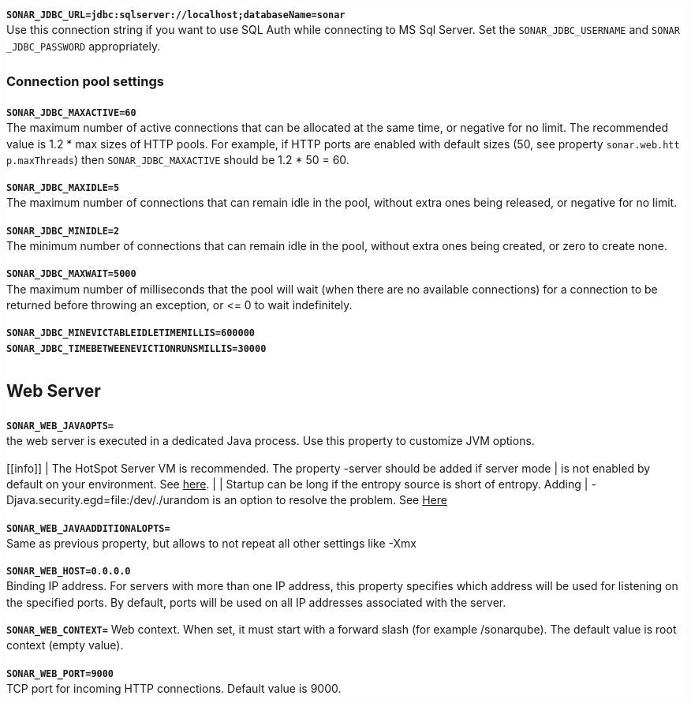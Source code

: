 **`SONAR_JDBC_URL=jdbc:sqlserver://localhost;databaseName=sonar`**  
Use this connection string if you want to use SQL Auth while connecting to MS Sql Server. Set the `SONAR_JDBC_USERNAME` and `SONAR_JDBC_PASSWORD` appropriately.

### Connection pool settings

**`SONAR_JDBC_MAXACTIVE=60`**   
The maximum number of active connections that can be allocated at the same time, or negative for no limit. The recommended value is 1.2 * max sizes of HTTP pools. For example, if HTTP ports are enabled with default sizes (50, see property `sonar.web.http.maxThreads`) then `SONAR_JDBC_MAXACTIVE` should be 1.2 * 50 = 60.

**`SONAR_JDBC_MAXIDLE=5`**  
The maximum number of connections that can remain idle in the pool, without extra ones being released, or negative for no limit.

**`SONAR_JDBC_MINIDLE=2`**  
The minimum number of connections that can remain idle in the pool, without extra ones being created, or zero to create none.

**`SONAR_JDBC_MAXWAIT=5000`**  
The maximum number of milliseconds that the pool will wait (when there are no available connections) for a connection to be returned before throwing an exception, or <= 0 to wait indefinitely.

**`SONAR_JDBC_MINEVICTABLEIDLETIMEMILLIS=600000`**  
**`SONAR_JDBC_TIMEBETWEENEVICTIONRUNSMILLIS=30000`**

## Web Server

**`SONAR_WEB_JAVAOPTS=`**  
the web server is executed in a dedicated Java process. Use this property to customize JVM options.

[[info]]
| The HotSpot Server VM is recommended. The property -server should be added if server mode
| is not enabled by default on your environment. See [here](http://docs.oracle.com/javase/8/docs/technotes/guides/vm/server-class.html).
|
| Startup can be long if the entropy source is short of entropy. Adding
| -Djava.security.egd=file:/dev/./urandom is an option to resolve the problem. See [Here](https://cwiki.apache.org/confluence/display/TOMCAT/HowTo+FasterStartUp#HowToFasterStartUp-EntropySource)

**`SONAR_WEB_JAVAADDITIONALOPTS=`**  
Same as previous property, but allows to not repeat all other settings like -Xmx

**`SONAR_WEB_HOST=0.0.0.0`**  
Binding IP address. For servers with more than one IP address, this property specifies which address will be used for listening on the specified ports. By default, ports will be used on all IP addresses associated with the server.

**`SONAR_WEB_CONTEXT=`**
Web context. When set, it must start with a forward slash (for example /sonarqube).
The default value is root context (empty value).

**`SONAR_WEB_PORT=9000`**  
TCP port for incoming HTTP connections. Default value is 9000.
